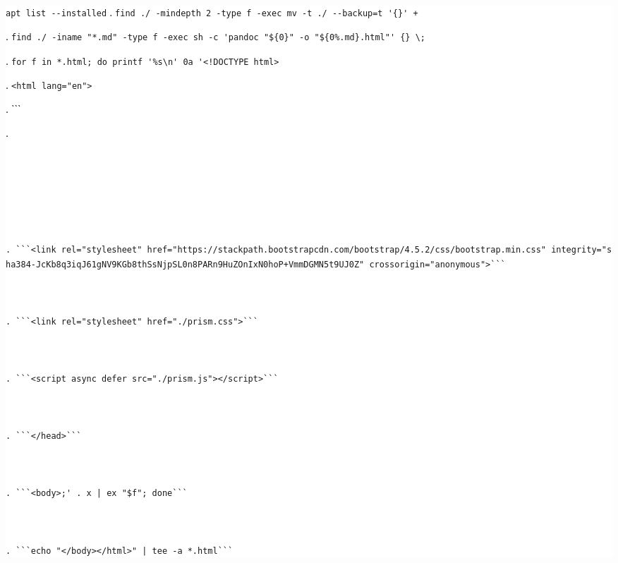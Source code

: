 ```apt list --installed```
. ```find ./ -mindepth 2 -type f -exec mv -t ./ --backup=t '{}' +```



. ```find ./ -iname "*.md" -type f -exec sh -c 'pandoc "${0}" -o "${0%.md}.html"' {} \;```



. ```for f in *.html; do printf '%s\n' 0a '<!DOCTYPE html>```



. ```<html lang="en">```



. ```<head>



. ```  ```<meta charset="UTF-8">



```  ```<meta name="viewport" content="width=device-width, initial-scale=1.0">



```  ```<title>Document</title>



 ``` 



. ```<link rel="stylesheet" href="https://stackpath.bootstrapcdn.com/bootstrap/4.5.2/css/bootstrap.min.css" integrity="sha384-JcKb8q3iqJ61gNV9KGb8thSsNjpSL0n8PARn9HuZOnIxN0hoP+VmmDGMN5t9UJ0Z" crossorigin="anonymous">```



. ```<link rel="stylesheet" href="./prism.css">```



. ```<script async defer src="./prism.js"></script>```



. ```</head>```



. ```<body>;' . x | ex "$f"; done```



. ```echo "</body></html>" | tee -a *.html```
